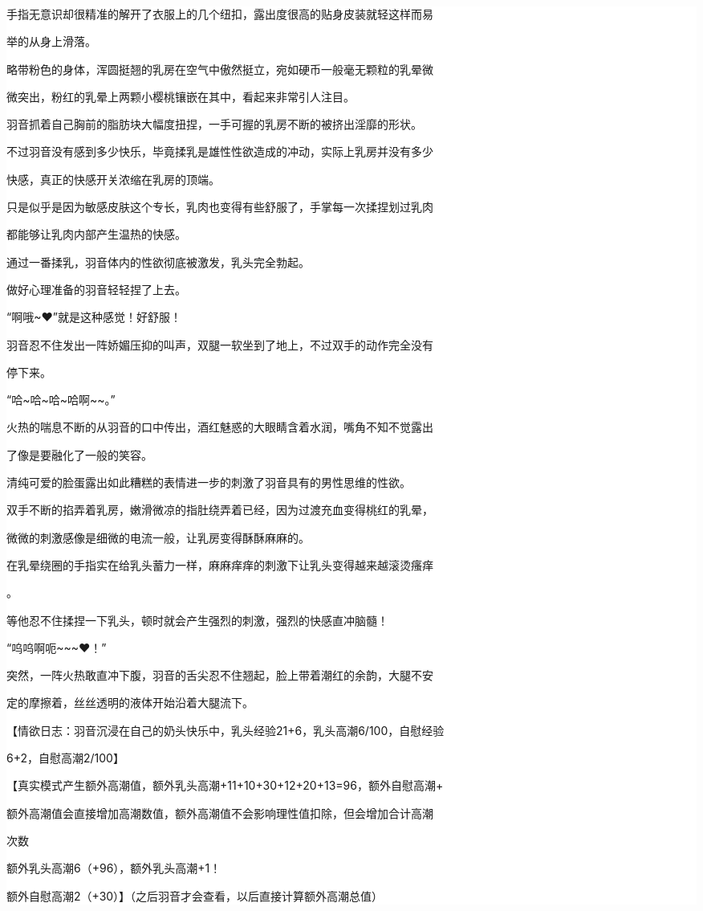 手指无意识却很精准的解开了衣服上的几个纽扣，露出度很高的贴身皮装就轻这样而易

举的从身上滑落。

略带粉色的身体，浑圆挺翘的乳房在空气中傲然挺立，宛如硬币一般毫无颗粒的乳晕微

微突出，粉红的乳晕上两颗小樱桃镶嵌在其中，看起来非常引人注目。

羽音抓着自己胸前的脂肪块大幅度扭捏，一手可握的乳房不断的被挤出淫靡的形状。

不过羽音没有感到多少快乐，毕竟揉乳是雄性性欲造成的冲动，实际上乳房并没有多少

快感，真正的快感开关浓缩在乳房的顶端。

只是似乎是因为敏感皮肤这个专长，乳肉也变得有些舒服了，手掌每一次揉捏划过乳肉

都能够让乳肉内部产生温热的快感。

通过一番揉乳，羽音体内的性欲彻底被激发，乳头完全勃起。

做好心理准备的羽音轻轻捏了上去。

“啊哦~❤”就是这种感觉！好舒服！

羽音忍不住发出一阵娇媚压抑的叫声，双腿一软坐到了地上，不过双手的动作完全没有

停下来。

“哈~哈~哈~哈啊~~。”

火热的喘息不断的从羽音的口中传出，酒红魅惑的大眼睛含着水润，嘴角不知不觉露出

了像是要融化了一般的笑容。

清纯可爱的脸蛋露出如此糟糕的表情进一步的刺激了羽音具有的男性思维的性欲。

双手不断的掐弄着乳房，嫩滑微凉的指肚绕弄着已经，因为过渡充血变得桃红的乳晕，

微微的刺激感像是细微的电流一般，让乳房变得酥酥麻麻的。

在乳晕绕圈的手指实在给乳头蓄力一样，麻麻痒痒的刺激下让乳头变得越来越滚烫瘙痒

。

等他忍不住揉捏一下乳头，顿时就会产生强烈的刺激，强烈的快感直冲脑髓！

“呜呜啊呃~~~❤！”

突然，一阵火热敢直冲下腹，羽音的舌尖忍不住翘起，脸上带着潮红的余韵，大腿不安

定的摩擦着，丝丝透明的液体开始沿着大腿流下。

【情欲日志：羽音沉浸在自己的奶头快乐中，乳头经验21+6，乳头高潮6/100，自慰经验

6+2，自慰高潮2/100】

【真实模式产生额外高潮值，额外乳头高潮+11+10+30+12+20+13=96，额外自慰高潮+

额外高潮值会直接增加高潮数值，额外高潮值不会影响理性值扣除，但会增加合计高潮

次数

额外乳头高潮6（+96），额外乳头高潮+1！

额外自慰高潮2（+30）】（之后羽音才会查看，以后直接计算额外高潮总值）
